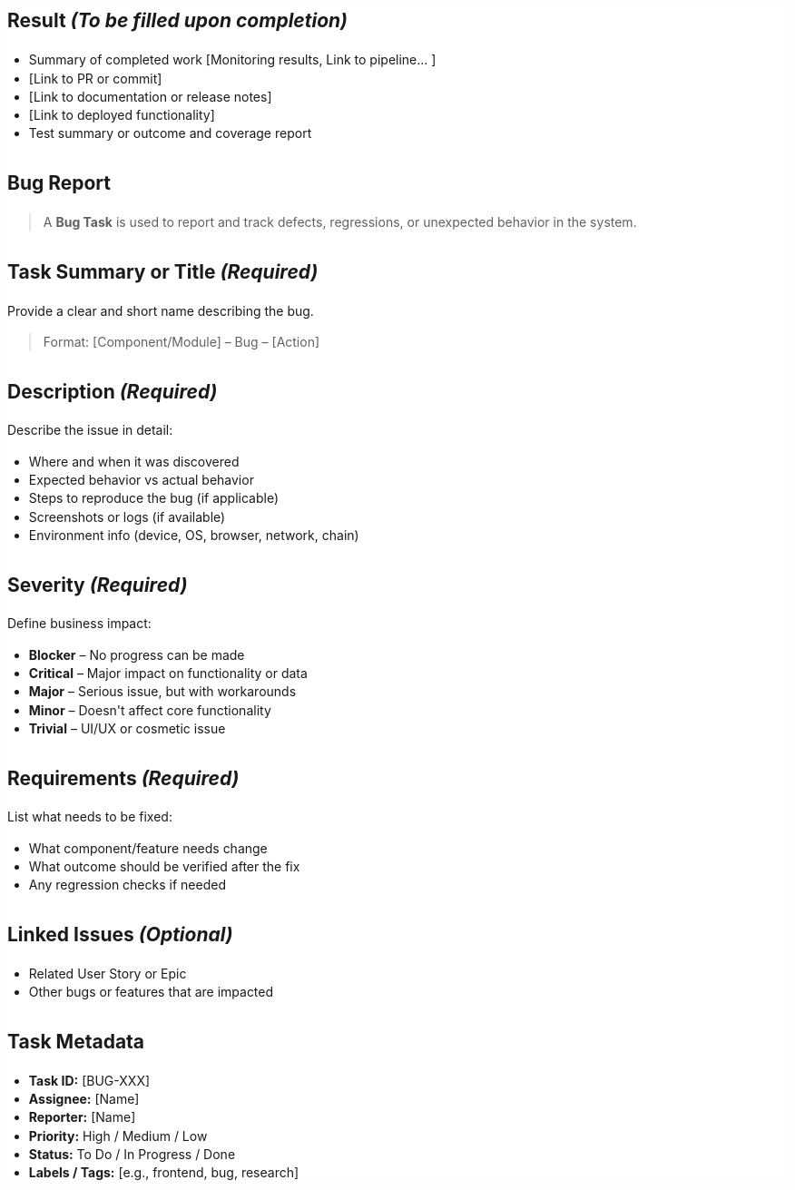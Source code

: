 ## Result *(To be filled upon completion)*
- Summary of completed work [Monitoring results, Link to pipeline... ]
- [Link to PR or commit]
- [Link to documentation or release notes]
- [Link to deployed functionality]
- Test summary or outcome and coverage report

## Bug Report
> A **Bug Task** is used to report and track defects, regressions, or unexpected behavior in the system.

## Task Summary or Title *(Required)*
Provide a clear and short name describing the bug.
> Format: [Component/Module] – Bug – [Action]

## Description *(Required)*
Describe the issue in detail:
- Where and when it was discovered
- Expected behavior vs actual behavior
- Steps to reproduce the bug (if applicable)
- Screenshots or logs (if available)
- Environment info (device, OS, browser, network, chain)

## Severity *(Required)*
Define business impact:
- **Blocker** – No progress can be made
- **Critical** – Major impact on functionality or data
- **Major** – Serious issue, but with workarounds
- **Minor** – Doesn't affect core functionality
- **Trivial** – UI/UX or cosmetic issue

## Requirements *(Required)*
List what needs to be fixed:
- What component/feature needs change
- What outcome should be verified after the fix
- Any regression checks if needed

## Linked Issues *(Optional)*
- Related User Story or Epic
- Other bugs or features that are impacted

## Task Metadata
- **Task ID:** [BUG-XXX]
- **Assignee:** [Name]
- **Reporter:** [Name]
- **Priority:** High / Medium / Low
- **Status:** To Do / In Progress / Done
- **Labels / Tags:** [e.g., frontend, bug, research]

